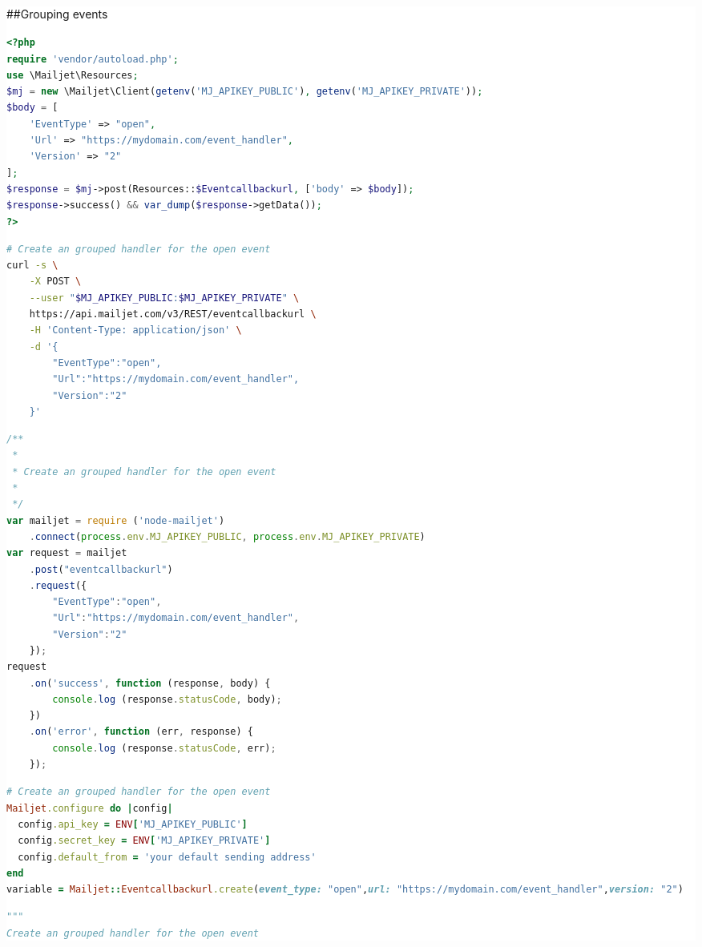 
##Grouping events

```php
<?php
require 'vendor/autoload.php';
use \Mailjet\Resources;
$mj = new \Mailjet\Client(getenv('MJ_APIKEY_PUBLIC'), getenv('MJ_APIKEY_PRIVATE'));
$body = [
    'EventType' => "open",
    'Url' => "https://mydomain.com/event_handler",
    'Version' => "2"
];
$response = $mj->post(Resources::$Eventcallbackurl, ['body' => $body]);
$response->success() && var_dump($response->getData());
?>
```
```bash
# Create an grouped handler for the open event
curl -s \
	-X POST \
	--user "$MJ_APIKEY_PUBLIC:$MJ_APIKEY_PRIVATE" \
	https://api.mailjet.com/v3/REST/eventcallbackurl \
	-H 'Content-Type: application/json' \
	-d '{
		"EventType":"open",
		"Url":"https://mydomain.com/event_handler",
		"Version":"2"
	}'
```
```javascript
/**
 *
 * Create an grouped handler for the open event
 *
 */
var mailjet = require ('node-mailjet')
	.connect(process.env.MJ_APIKEY_PUBLIC, process.env.MJ_APIKEY_PRIVATE)
var request = mailjet
	.post("eventcallbackurl")
	.request({
		"EventType":"open",
		"Url":"https://mydomain.com/event_handler",
		"Version":"2"
	});
request
	.on('success', function (response, body) {
		console.log (response.statusCode, body);
	})
	.on('error', function (err, response) {
		console.log (response.statusCode, err);
	});
```
```ruby
# Create an grouped handler for the open event
Mailjet.configure do |config|
  config.api_key = ENV['MJ_APIKEY_PUBLIC']
  config.secret_key = ENV['MJ_APIKEY_PRIVATE']
  config.default_from = 'your default sending address'
end
variable = Mailjet::Eventcallbackurl.create(event_type: "open",url: "https://mydomain.com/event_handler",version: "2")
```
```python
"""
Create an grouped handler for the open event
```